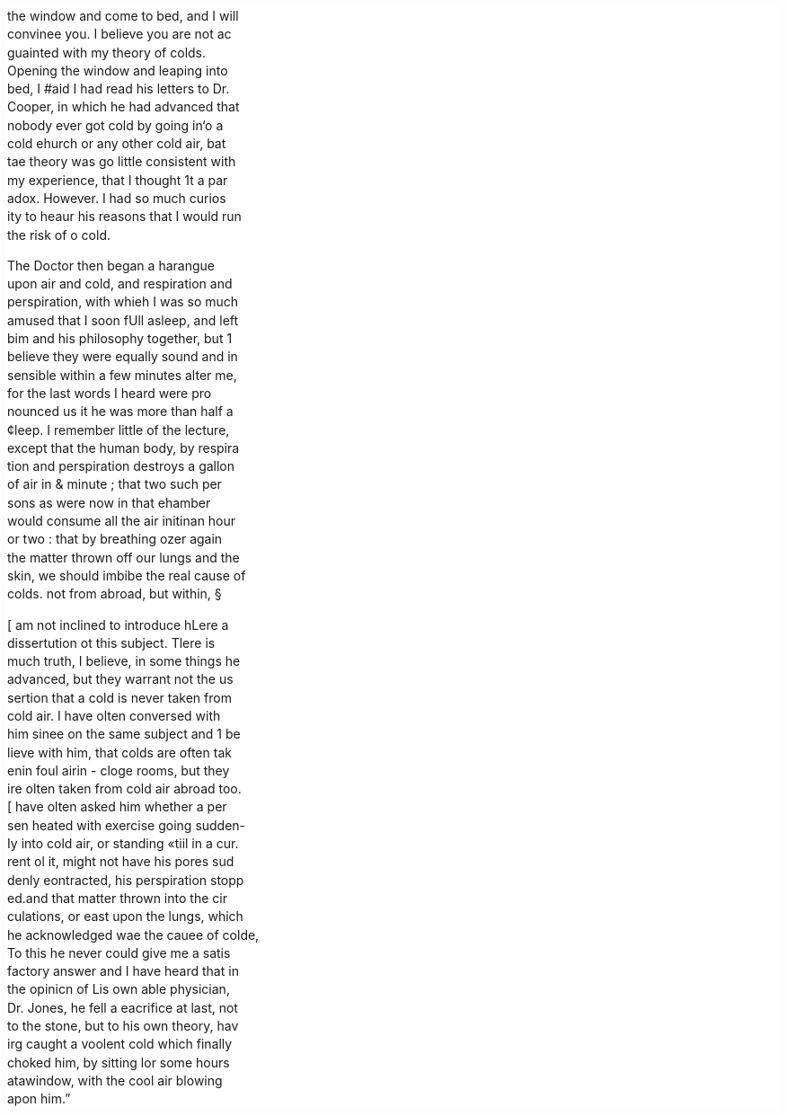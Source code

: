 the window and come to bed, and I will  
convinee you. I believe you are not ac­  
guainted with my theory of colds.  
Opening the window and leaping into  
bed, I #aid I had read his letters to Dr.  
Cooper, in which he had advanced that  
nobody ever got cold by going in‘o a  
cold ehurch or any other cold air, bat  
tae theory was go little consistent with  
my experience, that I thought 1t a par­  
adox. However. I had so much curios­  
ity to heaur his reasons that I would run  
the risk of o cold.  
  
The Doctor then began a harangue  
upon air and cold, and respiration and  
perspiration, with whieh I was so much  
amused that I soon fUll asleep, and left  
bim and his philosophy together, but 1  
believe they were equally sound and in­  
sensible within a few minutes alter me,  
for the last words I heard were pro­  
nounced us it he was more than half a­  
¢leep. I remember little of the lecture,  
except that the human body, by respira­  
tion and perspiration destroys a gallon  
of air in &amp; minute ; that two such per­  
sons as were now in that ehamber  
would consume all the air initinan hour  
or two : that by breathing ozer again  
the matter thrown off our lungs and the  
skin, we should imbibe the real cause of  
colds. not from abroad, but within, §  
  
[ am not inclined to introduce hLere a  
dissertution ot this subject. Tlere is  
much truth, I believe, in some things he  
advanced, but they warrant not the us­  
sertion that a cold is never taken from  
cold air. I have olten conversed with  
him sinee on the same subject and 1 be­  
lieve with him, that colds are often tak­  
enin foul airin - cloge rooms, but they  
ire olten taken from cold air abroad too.  
[ have olten asked him whether a per­  
sen heated with exercise going sudden-  
Iy into cold air, or standing «tiil in a cur.  
rent ol it, might not have his pores sud­  
denly eontracted, his perspiration stopp­  
ed.and that matter thrown into the cir­  
culations, or east upon the lungs, which  
he acknowledged wae the cauee of colde,  
To this he never could give me a satis­  
factory answer and I have heard that in  
the opinicn of Lis own able physician,  
Dr. Jones, he fell a eacrifice at last, not  
to the stone, but to his own theory, hav­  
irg caught a voolent cold which finally  
choked him, by sitting lor some hours  
atawindow, with the cool air blowing  
apon him.”  
  